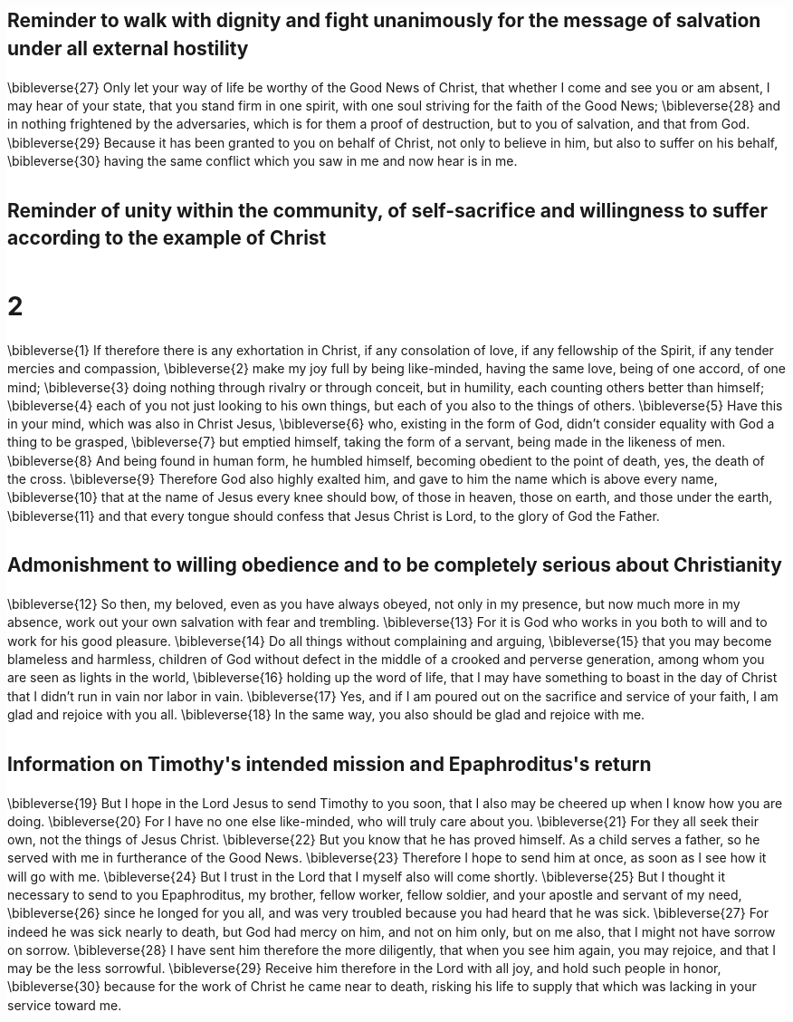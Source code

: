 ## Reminder to walk with dignity and fight unanimously for the message of salvation under all external hostility
\bibleverse{27} Only let your way of life be worthy of the Good News of Christ, that whether I come and see you or am absent, I may hear of your state, that you stand firm in one spirit, with one soul striving for the faith of the Good News; \bibleverse{28} and in nothing frightened by the adversaries, which is for them a proof of destruction, but to you of salvation, and that from God. \bibleverse{29} Because it has been granted to you on behalf of Christ, not only to believe in him, but also to suffer on his behalf, \bibleverse{30} having the same conflict which you saw in me and now hear is in me. 

## Reminder of unity within the community, of self-sacrifice and willingness to suffer according to the example of Christ
# 2 
\bibleverse{1} If therefore there is any exhortation in Christ, if any consolation of love, if any fellowship of the Spirit, if any tender mercies and compassion, \bibleverse{2} make my joy full by being like-minded, having the same love, being of one accord, of one mind; \bibleverse{3} doing nothing through rivalry or through conceit, but in humility, each counting others better than himself; \bibleverse{4} each of you not just looking to his own things, but each of you also to the things of others. \bibleverse{5} Have this in your mind, which was also in Christ Jesus, \bibleverse{6} who, existing in the form of God, didn’t consider equality with God a thing to be grasped, \bibleverse{7} but emptied himself, taking the form of a servant, being made in the likeness of men. \bibleverse{8} And being found in human form, he humbled himself, becoming obedient to the point of death, yes, the death of the cross. \bibleverse{9} Therefore God also highly exalted him, and gave to him the name which is above every name, \bibleverse{10} that at the name of Jesus every knee should bow, of those in heaven, those on earth, and those under the earth, \bibleverse{11} and that every tongue should confess that Jesus Christ is Lord, to the glory of God the Father.

## Admonishment to willing obedience and to be completely serious about Christianity
\bibleverse{12} So then, my beloved, even as you have always obeyed, not only in my presence, but now much more in my absence, work out your own salvation with fear and trembling. \bibleverse{13} For it is God who works in you both to will and to work for his good pleasure. \bibleverse{14} Do all things without complaining and arguing, \bibleverse{15} that you may become blameless and harmless, children of God without defect in the middle of a crooked and perverse generation, among whom you are seen as lights in the world, \bibleverse{16} holding up the word of life, that I may have something to boast in the day of Christ that I didn’t run in vain nor labor in vain. \bibleverse{17} Yes, and if I am poured out on the sacrifice and service of your faith, I am glad and rejoice with you all. \bibleverse{18} In the same way, you also should be glad and rejoice with me.

## Information on Timothy's intended mission and Epaphroditus's return
\bibleverse{19} But I hope in the Lord Jesus to send Timothy to you soon, that I also may be cheered up when I know how you are doing. \bibleverse{20} For I have no one else like-minded, who will truly care about you. \bibleverse{21} For they all seek their own, not the things of Jesus Christ. \bibleverse{22} But you know that he has proved himself. As a child serves a father, so he served with me in furtherance of the Good News. \bibleverse{23} Therefore I hope to send him at once, as soon as I see how it will go with me. \bibleverse{24} But I trust in the Lord that I myself also will come shortly. \bibleverse{25} But I thought it necessary to send to you Epaphroditus, my brother, fellow worker, fellow soldier, and your apostle and servant of my need, \bibleverse{26} since he longed for you all, and was very troubled because you had heard that he was sick. \bibleverse{27} For indeed he was sick nearly to death, but God had mercy on him, and not on him only, but on me also, that I might not have sorrow on sorrow. \bibleverse{28} I have sent him therefore the more diligently, that when you see him again, you may rejoice, and that I may be the less sorrowful. \bibleverse{29} Receive him therefore in the Lord with all joy, and hold such people in honor, \bibleverse{30} because for the work of Christ he came near to death, risking his life to supply that which was lacking in your service toward me. 
